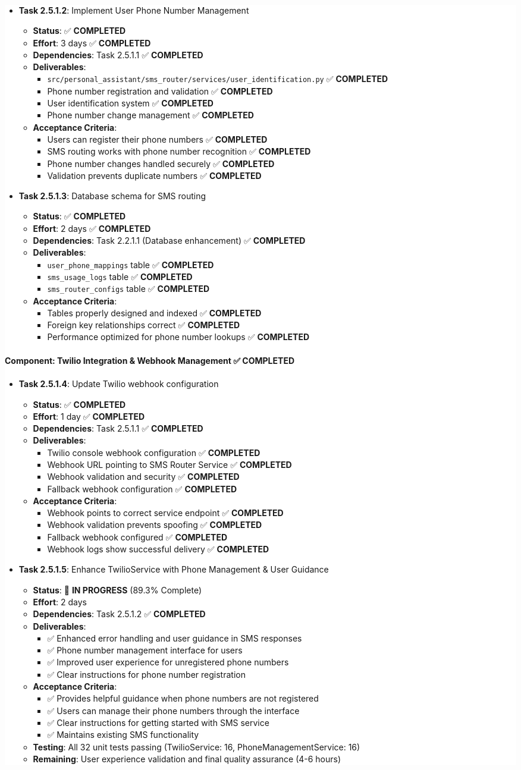 - **Task 2.5.1.2**: Implement User Phone Number Management

  - **Status**: ✅ **COMPLETED**
  - **Effort**: 3 days ✅ **COMPLETED**
  - **Dependencies**: Task 2.5.1.1 ✅ **COMPLETED**
  - **Deliverables**:
    - `src/personal_assistant/sms_router/services/user_identification.py` ✅ **COMPLETED**
    - Phone number registration and validation ✅ **COMPLETED**
    - User identification system ✅ **COMPLETED**
    - Phone number change management ✅ **COMPLETED**
  - **Acceptance Criteria**:
    - Users can register their phone numbers ✅ **COMPLETED**
    - SMS routing works with phone number recognition ✅ **COMPLETED**
    - Phone number changes handled securely ✅ **COMPLETED**
    - Validation prevents duplicate numbers ✅ **COMPLETED**

- **Task 2.5.1.3**: Database schema for SMS routing
  - **Status**: ✅ **COMPLETED**
  - **Effort**: 2 days ✅ **COMPLETED**
  - **Dependencies**: Task 2.2.1.1 (Database enhancement) ✅ **COMPLETED**
  - **Deliverables**:
    - `user_phone_mappings` table ✅ **COMPLETED**
    - `sms_usage_logs` table ✅ **COMPLETED**
    - `sms_router_configs` table ✅ **COMPLETED**
  - **Acceptance Criteria**:
    - Tables properly designed and indexed ✅ **COMPLETED**
    - Foreign key relationships correct ✅ **COMPLETED**
    - Performance optimized for phone number lookups ✅ **COMPLETED**

#### **Component: Twilio Integration & Webhook Management** ✅ **COMPLETED**

- **Task 2.5.1.4**: Update Twilio webhook configuration

  - **Status**: ✅ **COMPLETED**
  - **Effort**: 1 day ✅ **COMPLETED**
  - **Dependencies**: Task 2.5.1.1 ✅ **COMPLETED**
  - **Deliverables**:
    - Twilio console webhook configuration ✅ **COMPLETED**
    - Webhook URL pointing to SMS Router Service ✅ **COMPLETED**
    - Webhook validation and security ✅ **COMPLETED**
    - Fallback webhook configuration ✅ **COMPLETED**
  - **Acceptance Criteria**:
    - Webhook points to correct service endpoint ✅ **COMPLETED**
    - Webhook validation prevents spoofing ✅ **COMPLETED**
    - Fallback webhook configured ✅ **COMPLETED**
    - Webhook logs show successful delivery ✅ **COMPLETED**

- **Task 2.5.1.5**: Enhance TwilioService with Phone Management & User Guidance

  - **Status**: 🔄 **IN PROGRESS** (89.3% Complete)
  - **Effort**: 2 days
  - **Dependencies**: Task 2.5.1.2 ✅ **COMPLETED**
  - **Deliverables**:
    - ✅ Enhanced error handling and user guidance in SMS responses
    - ✅ Phone number management interface for users
    - ✅ Improved user experience for unregistered phone numbers
    - ✅ Clear instructions for phone number registration
  - **Acceptance Criteria**:
    - ✅ Provides helpful guidance when phone numbers are not registered
    - ✅ Users can manage their phone numbers through the interface
    - ✅ Clear instructions for getting started with SMS service
    - ✅ Maintains existing SMS functionality
  - **Testing**: All 32 unit tests passing (TwilioService: 16, PhoneManagementService: 16)
  - **Remaining**: User experience validation and final quality assurance (4-6 hours)
